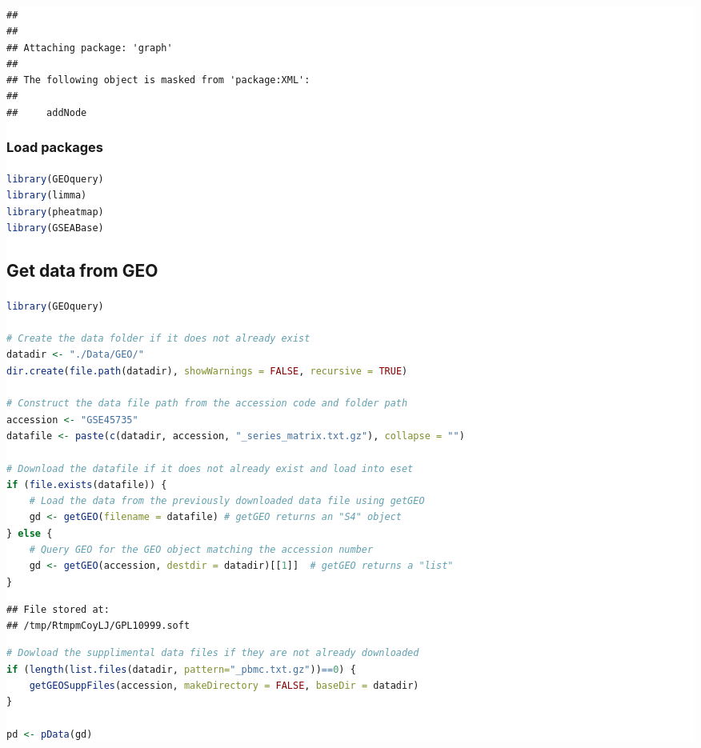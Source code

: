 ```
## 
## 
## Attaching package: 'graph'
## 
## The following object is masked from 'package:XML':
## 
##     addNode
```

### Load packages


```r
library(GEOquery)
library(limma)
library(pheatmap)
library(GSEABase)
```

## Get data from GEO 


```r
library(GEOquery)

# Create the data folder if it does not already exist
datadir <- "./Data/GEO/"
dir.create(file.path(datadir), showWarnings = FALSE, recursive = TRUE)

# Construct the data file path from the accession code and folder path
accession <- "GSE45735"
datafile <- paste(c(datadir, accession, "_series_matrix.txt.gz"), collapse = "")

# Download the datafile if it does not already exist and load into eset
if (file.exists(datafile)) {
    # Load the data from the previously downloaded data file using getGEO
    gd <- getGEO(filename = datafile) # getGEO returns an "S4" object
} else {
    # Query GEO for the GEO object matching the accession number
    gd <- getGEO(accession, destdir = datadir)[[1]]  # getGEO returns a "list"
}
```

```
## File stored at: 
## /tmp/RtmpmCoyLJ/GPL10999.soft
```

```r
# Dowload the supplimental data files if they are not already downloaded
if (length(list.files(datadir, pattern="_pbmc.txt.gz"))==0) {
    getGEOSuppFiles(accession, makeDirectory = FALSE, baseDir = datadir)
}

pd <- pData(gd)
```
